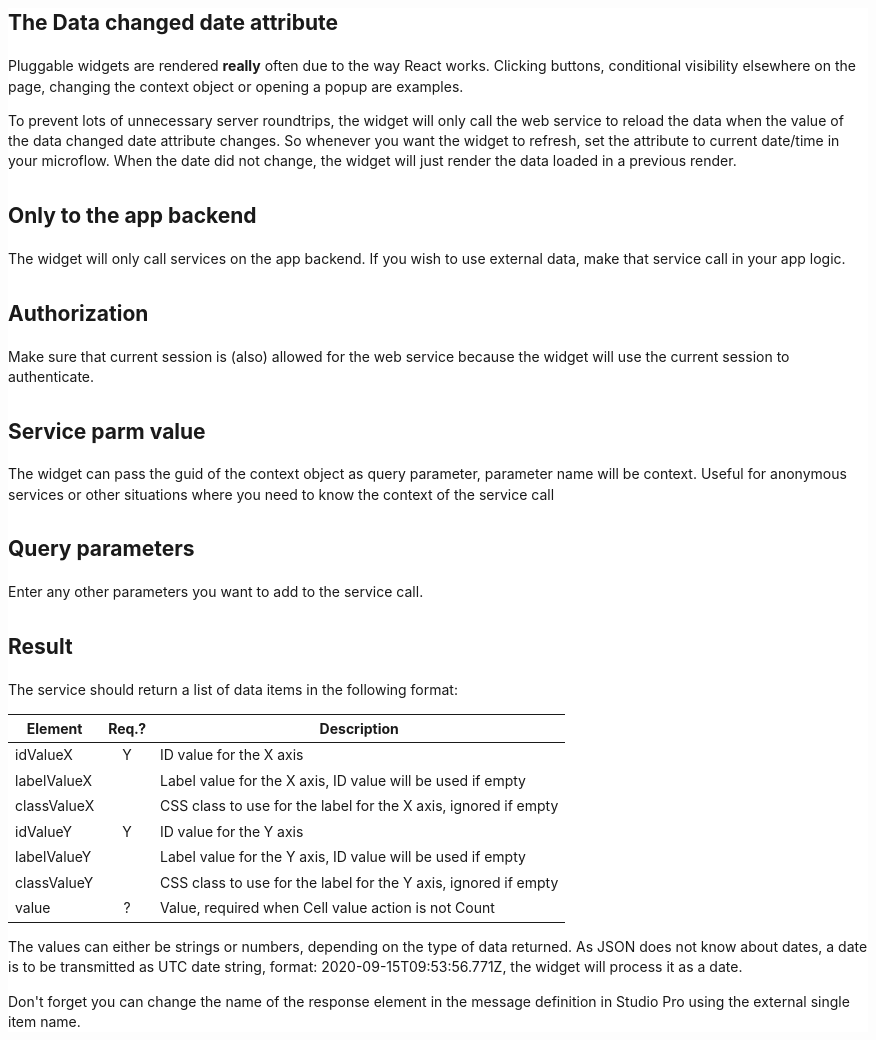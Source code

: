 ## The Data changed date attribute
Pluggable widgets are rendered **really** often due to the way React works. Clicking buttons, conditional visibility elsewhere on the page, changing the context object or opening a popup are examples. 

To prevent lots of unnecessary server roundtrips, the widget will only call the web service to reload the data when the value of the data changed date attribute changes.
So whenever you want the widget to refresh, set the attribute to current date/time in your microflow. When the date did not change, the widget will just render the data loaded in a previous render.

## Only to the app backend
The widget will only call services on the app backend. If you wish to use external data, make that service call in your app logic.

## Authorization
Make sure that current session is (also) allowed for the web service because the widget will use the current session to authenticate.

## Service parm value
The widget can pass the guid of the context object as query parameter, parameter name will be context. Useful for anonymous services or other situations where you need to know the context of the service call

## Query parameters
Enter any other parameters you want to add to the service call. 

## Result
The service should return a list of data items in the following format:

| Element     | Req.? | Description |
|-------------|:-:|--|
| idValueX    | Y | ID value for the X axis |
| labelValueX |   | Label value for the X axis, ID value will be used if empty |
| classValueX |   | CSS class to use for the label for the X axis, ignored if empty |
| idValueY    | Y | ID value for the Y axis |
| labelValueY |   | Label value for the Y axis, ID value will be used if empty |
| classValueY |   | CSS class to use for the label for the Y axis, ignored if empty |
| value       | ? | Value, required when Cell value action is not Count |

The values can either be strings or numbers, depending on the type of data returned. As JSON does not know about dates, a date is to be transmitted as UTC date string, format: 2020-09-15T09:53:56.771Z, the widget will process it as a date.

Don't forget you can change the name of the response element in the message definition in Studio Pro using the external single item name.
